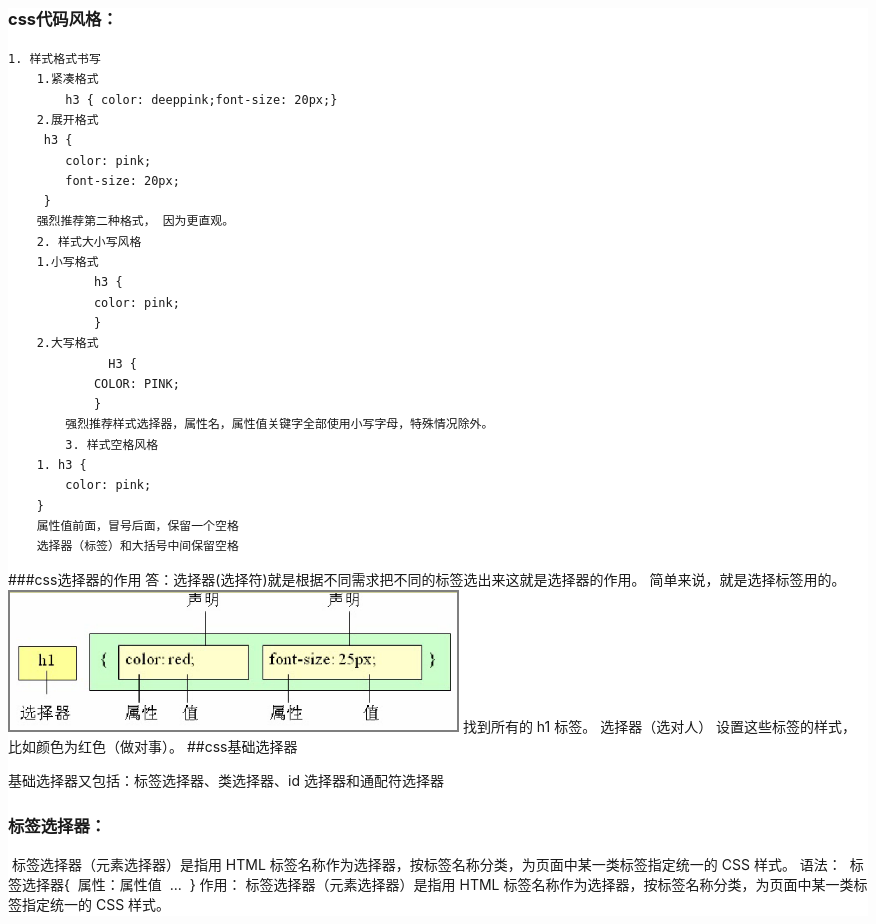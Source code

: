 ### css代码风格：

    1. 样式格式书写
        1.紧凑格式   
            h3 { color: deeppink;font-size: 20px;}
        2.展开格式   
         h3 {
            color: pink;
            font-size: 20px;    
         }
        强烈推荐第二种格式， 因为更直观。
        2. 样式大小写风格
        1.小写格式
                h3 {
                color: pink;
                }
        2.大写格式
                  H3 {
                COLOR: PINK;   
                }
            强烈推荐样式选择器，属性名，属性值关键字全部使用小写字母，特殊情况除外。
            3. 样式空格风格
        1. h3 {
            color: pink;    
        }
        属性值前面，冒号后面，保留一个空格
        选择器（标签）和大括号中间保留空格
###css选择器的作用
        答：选择器(选择符)就是根据不同需求把不同的标签选出来这就是选择器的作用。  简单来说，就是选择标签用的。
​    ![](前端.assets/css属性规则.png)
        找到所有的 h1 标签。  选择器（选对人）
        设置这些标签的样式，比如颜色为红色（做对事）。
##css基础选择器

基础选择器又包括：标签选择器、类选择器、id 选择器和通配符选择器

### 标签选择器：

​    标签选择器（元素选择器）是指用 HTML 标签名称作为选择器，按标签名称分类，为页面中某一类标签指定统一的 CSS 样式。
语法：
​    标签选择器{
​        属性：属性值
​        ...
​    }
作用：
​    标签选择器（元素选择器）是指用 HTML 标签名称作为选择器，按标签名称分类，为页面中某一类标签指定统一的 CSS 样式。
